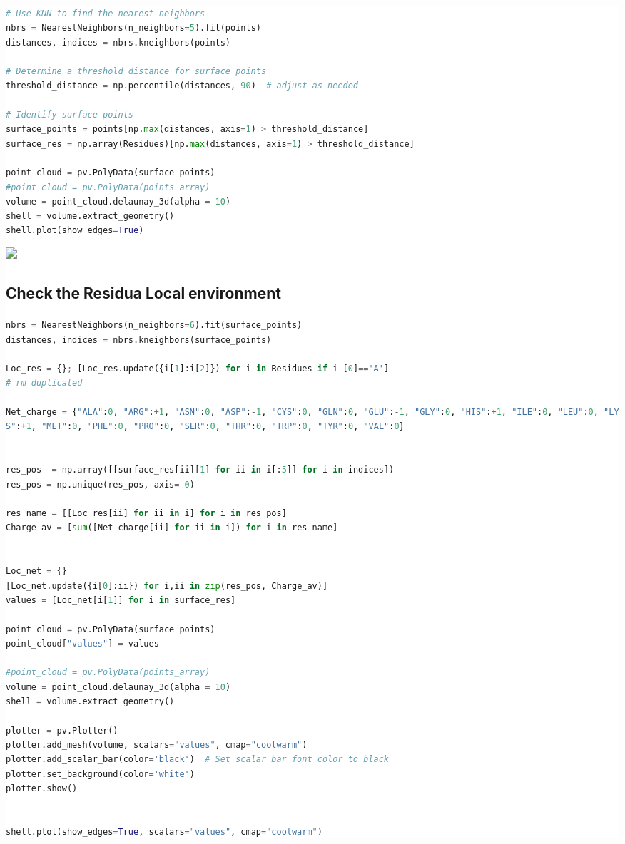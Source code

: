 ```python
# Use KNN to find the nearest neighbors
nbrs = NearestNeighbors(n_neighbors=5).fit(points)
distances, indices = nbrs.kneighbors(points)

# Determine a threshold distance for surface points
threshold_distance = np.percentile(distances, 90)  # adjust as needed

# Identify surface points
surface_points = points[np.max(distances, axis=1) > threshold_distance]
surface_res = np.array(Residues)[np.max(distances, axis=1) > threshold_distance]

point_cloud = pv.PolyData(surface_points)
#point_cloud = pv.PolyData(points_array)
volume = point_cloud.delaunay_3d(alpha = 10)
shell = volume.extract_geometry()
shell.plot(show_edges=True)
```

![](https://imgur.com/c0OUROW.png)

## Check the Residua Local environment

```python
nbrs = NearestNeighbors(n_neighbors=6).fit(surface_points)
distances, indices = nbrs.kneighbors(surface_points)

Loc_res = {}; [Loc_res.update({i[1]:i[2]}) for i in Residues if i [0]=='A']
# rm duplicated

Net_charge = {"ALA":0, "ARG":+1, "ASN":0, "ASP":-1, "CYS":0, "GLN":0, "GLU":-1, "GLY":0, "HIS":+1, "ILE":0, "LEU":0, "LYS":+1, "MET":0, "PHE":0, "PRO":0, "SER":0, "THR":0, "TRP":0, "TYR":0, "VAL":0}


res_pos  = np.array([[surface_res[ii][1] for ii in i[:5]] for i in indices])
res_pos = np.unique(res_pos, axis= 0)

res_name = [[Loc_res[ii] for ii in i] for i in res_pos]
Charge_av = [sum([Net_charge[ii] for ii in i]) for i in res_name]


Loc_net = {}
[Loc_net.update({i[0]:ii}) for i,ii in zip(res_pos, Charge_av)]
values = [Loc_net[i[1]] for i in surface_res]

point_cloud = pv.PolyData(surface_points)
point_cloud["values"] = values

#point_cloud = pv.PolyData(points_array)
volume = point_cloud.delaunay_3d(alpha = 10)
shell = volume.extract_geometry()

plotter = pv.Plotter()
plotter.add_mesh(volume, scalars="values", cmap="coolwarm")
plotter.add_scalar_bar(color='black')  # Set scalar bar font color to black
plotter.set_background(color='white')
plotter.show()


shell.plot(show_edges=True, scalars="values", cmap="coolwarm")
```
